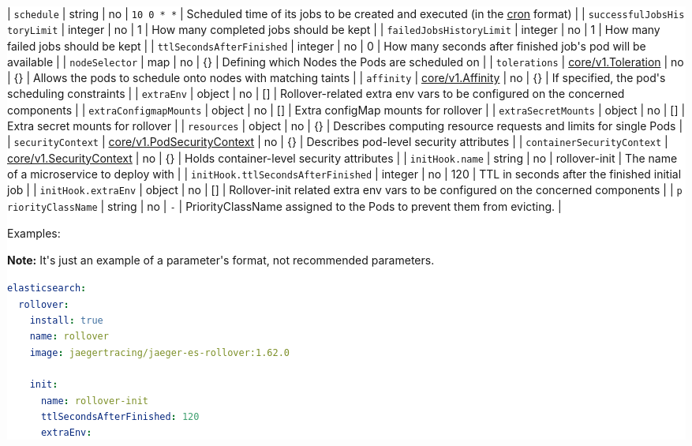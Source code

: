 | `schedule`                         | string                                                                                                                        | no        | `10 0 * *`    | Scheduled time of its jobs to be created and executed (in the [cron](https://en.wikipedia.org/wiki/Cron) format)                        |
| `successfulJobsHistoryLimit`       | integer                                                                                                                       | no        | 1             | How many completed jobs should be kept                                                                                                  |
| `failedJobsHistoryLimit`           | integer                                                                                                                       | no        | 1             | How many failed jobs should be kept                                                                                                     |
| `ttlSecondsAfterFinished`          | integer                                                                                                                       | no        | 0             | How many seconds after finished job's pod will be available                                                                             |
| `nodeSelector`                     | map                                                                                                                           | no        | {}            | Defining which Nodes the Pods are scheduled on                                                                                          |
| `tolerations`                      | [core/v1.Toleration](https://kubernetes.io/docs/reference/generated/kubernetes-api/v1.27/#toleration-v1-core)                 | no        | {}            | Allows the pods to schedule onto nodes with matching taints                                                                             |
| `affinity`              | [core/v1.Affinity](https://kubernetes.io/docs/reference/generated/kubernetes-api/v1.27/#affinity-v1-core)                 | no        | {}                                                                   | If specified, the pod's scheduling constraints                                                                           |
| `extraEnv`                         | object                                                                                                                        | no        | []            | Rollover-related extra env vars to be configured on the concerned components                                                            |
| `extraConfigmapMounts`             | object                                                                                                                        | no        | []            | Extra configMap mounts for rollover                                                                                                     |
| `extraSecretMounts`                | object                                                                                                                        | no        | []            | Extra secret mounts for rollover                                                                                                        |
| `resources`                        | object                                                                                                                        | no        | {}            | Describes computing resource requests and limits for single Pods                                                                        |
| `securityContext`                  | [core/v1.PodSecurityContext](https://kubernetes.io/docs/reference/generated/kubernetes-api/v1.27/#podsecuritycontext-v1-core) | no        | {}            | Describes pod-level security attributes                                                                                                 |
| `containerSecurityContext`         | [core/v1.SecurityContext](https://kubernetes.io/docs/reference/generated/kubernetes-api/v1.27/#securitycontext-v1-core)       | no        | {}            | Holds container-level security attributes                                                                                               |
| `initHook.name`                    | string                                                                                                                        | no        | rollover-init | The name of a microservice to deploy with                                                                                               |
| `initHook.ttlSecondsAfterFinished` | integer                                                                                                                       | no        | 120           | TTL in seconds after the finished initial job                                                                                           |
| `initHook.extraEnv`                | object                                                                                                                        | no        | []            | Rollover-init related extra env vars to be configured on the concerned components                                                       |
| `priorityClassName`                | string                                                                                                                        | no        | `-`           | PriorityClassName assigned to the Pods to prevent them from evicting.                                                                   |


Examples:

**Note:** It's just an example of a parameter's format, not recommended parameters.

```yaml
elasticsearch:
  rollover:
    install: true
    name: rollover
    image: jaegertracing/jaeger-es-rollover:1.62.0

    init:
      name: rollover-init
      ttlSecondsAfterFinished: 120
      extraEnv:
```